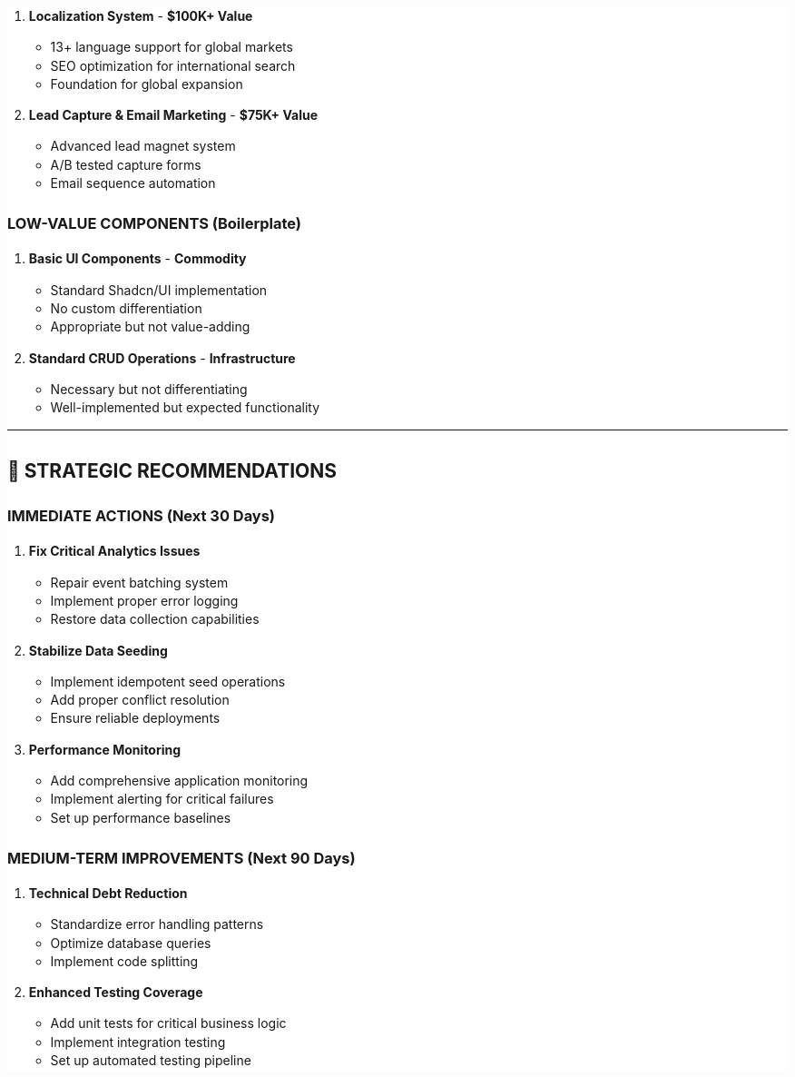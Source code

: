 1. **Localization System** - **$100K+ Value**
   - 13+ language support for global markets
   - SEO optimization for international search
   - Foundation for global expansion

2. **Lead Capture & Email Marketing** - **$75K+ Value**
   - Advanced lead magnet system
   - A/B tested capture forms
   - Email sequence automation

### **LOW-VALUE COMPONENTS** (Boilerplate)

1. **Basic UI Components** - **Commodity**
   - Standard Shadcn/UI implementation
   - No custom differentiation
   - Appropriate but not value-adding

2. **Standard CRUD Operations** - **Infrastructure**
   - Necessary but not differentiating
   - Well-implemented but expected functionality

---

## 🎯 STRATEGIC RECOMMENDATIONS

### **IMMEDIATE ACTIONS** (Next 30 Days)

1. **Fix Critical Analytics Issues**
   - Repair event batching system
   - Implement proper error logging
   - Restore data collection capabilities

2. **Stabilize Data Seeding**
   - Implement idempotent seed operations  
   - Add proper conflict resolution
   - Ensure reliable deployments

3. **Performance Monitoring**
   - Add comprehensive application monitoring
   - Implement alerting for critical failures
   - Set up performance baselines

### **MEDIUM-TERM IMPROVEMENTS** (Next 90 Days)

1. **Technical Debt Reduction**
   - Standardize error handling patterns
   - Optimize database queries
   - Implement code splitting

2. **Enhanced Testing Coverage**
   - Add unit tests for critical business logic
   - Implement integration testing
   - Set up automated testing pipeline
